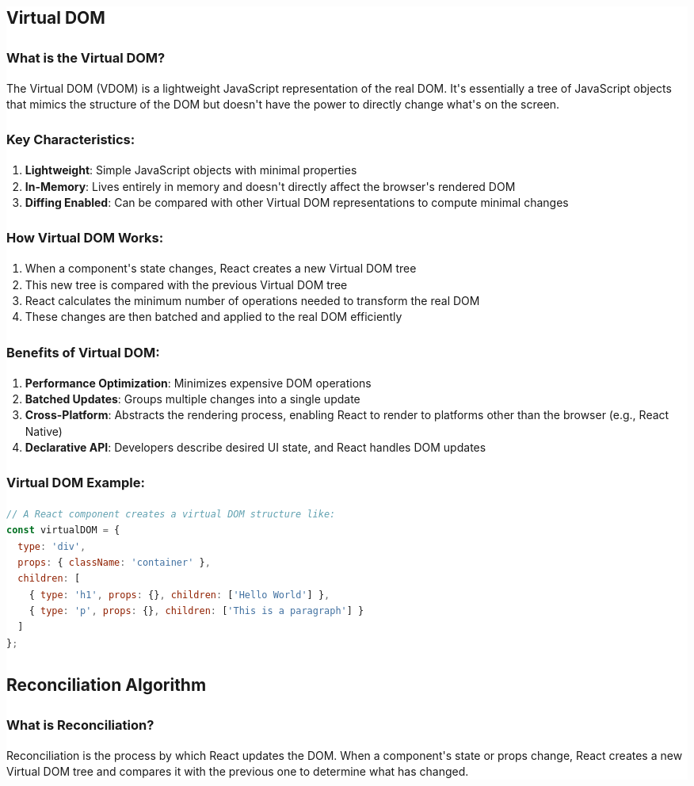 ## Virtual DOM

### What is the Virtual DOM?

The Virtual DOM (VDOM) is a lightweight JavaScript representation of the real DOM. It's essentially a tree of JavaScript objects that mimics the structure of the DOM but doesn't have the power to directly change what's on the screen.

### Key Characteristics:

1. **Lightweight**: Simple JavaScript objects with minimal properties
2. **In-Memory**: Lives entirely in memory and doesn't directly affect the browser's rendered DOM
3. **Diffing Enabled**: Can be compared with other Virtual DOM representations to compute minimal changes

### How Virtual DOM Works:

1. When a component's state changes, React creates a new Virtual DOM tree
2. This new tree is compared with the previous Virtual DOM tree
3. React calculates the minimum number of operations needed to transform the real DOM
4. These changes are then batched and applied to the real DOM efficiently

### Benefits of Virtual DOM:

1. **Performance Optimization**: Minimizes expensive DOM operations
2. **Batched Updates**: Groups multiple changes into a single update
3. **Cross-Platform**: Abstracts the rendering process, enabling React to render to platforms other than the browser (e.g., React Native)
4. **Declarative API**: Developers describe desired UI state, and React handles DOM updates

### Virtual DOM Example:

```javascript
// A React component creates a virtual DOM structure like:
const virtualDOM = {
  type: 'div',
  props: { className: 'container' },
  children: [
    { type: 'h1', props: {}, children: ['Hello World'] },
    { type: 'p', props: {}, children: ['This is a paragraph'] }
  ]
};
```

## Reconciliation Algorithm

### What is Reconciliation?

Reconciliation is the process by which React updates the DOM. When a component's state or props change, React creates a new Virtual DOM tree and compares it with the previous one to determine what has changed.
